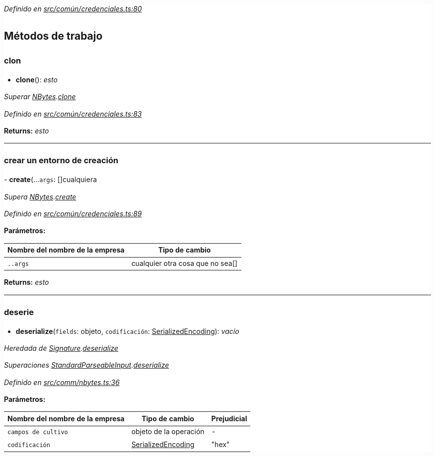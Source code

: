 *Definido en [src/común/credenciales.ts:80](https://github.com/ava-labs/avalanchejs/blob/ae78dee/src/common/credentials.ts#L80)*

## Métodos de trabajo

### clon

- **clone**(): *esto*

*Superar [NBytes](common_nbytes.nbytes.md).[clone](common_nbytes.nbytes.md#abstract-clone)*

*Definido en [src/común/credenciales.ts:83](https://github.com/ava-labs/avalanchejs/blob/ae78dee/src/common/credentials.ts#L83)*

**Returns:** *esto*

___

### crear un entorno de creación

*-* **create**(...`args`: []cualquiera

*Supera [NBytes](common_nbytes.nbytes.md).[create](common_nbytes.nbytes.md#abstract-create)*

*Definido en [src/común/credenciales.ts:89](https://github.com/ava-labs/avalanchejs/blob/ae78dee/src/common/credentials.ts#L89)*

**Parámetros:**

| Nombre del nombre de la empresa | Tipo de cambio |
------ | ------ |
| `..args` | cualquier otra cosa que no sea[] |

**Returns:** *esto*

___

### deserie

- **deserialize**(`fields`: objeto, `codificación`: [SerializedEncoding](../modules/src_utils.md#serializedencoding)): *vacío*

*Heredada de [Signature](common_signature.signature.md).[deserialize](common_signature.signature.md#deserialize)*

*Superaciones [StandardParseableInput](common_inputs.standardparseableinput.md).[deserialize](common_inputs.standardparseableinput.md#deserialize)*

*Definido en [src/comm/nbytes.ts:36](https://github.com/ava-labs/avalanchejs/blob/ae78dee/src/common/nbytes.ts#L36)*

**Parámetros:**

| Nombre del nombre de la empresa | Tipo de cambio | Prejudicial |
------ | ------ | ------ |
| `campos de cultivo` | objeto de la operación | - |
| `codificación` | [SerializedEncoding](../modules/src_utils.md#serializedencoding) | "hex" |
